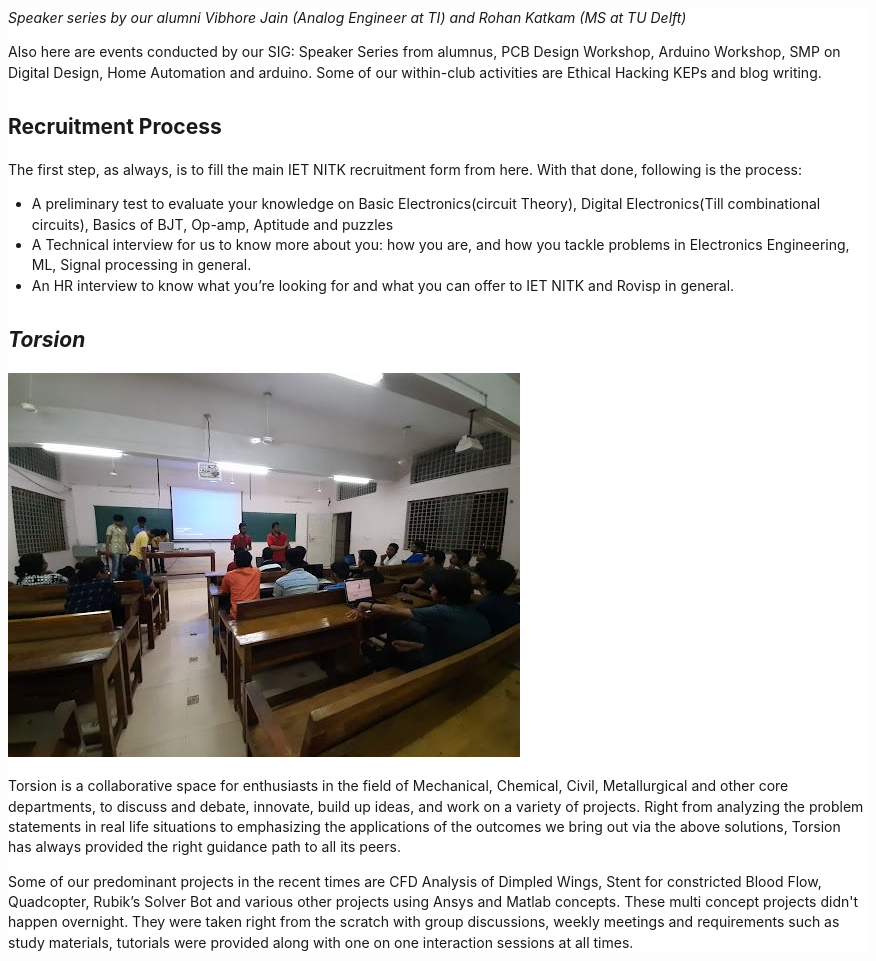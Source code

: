 *Speaker series by our alumni Vibhore Jain (Analog Engineer at TI) and Rohan Katkam (MS at TU Delft)*

Also here are events conducted by our SIG: Speaker Series from alumnus, PCB Design Workshop, Arduino Workshop, SMP on Digital Design, Home Automation and arduino. Some of our within-club activities are Ethical Hacking KEPs and blog writing.

## Recruitment Process

The first step, as always, is to fill the main IET NITK recruitment form from here. With that done, following is the process:
- A preliminary test to evaluate your knowledge on Basic Electronics(circuit Theory), Digital Electronics(Till combinational circuits), Basics of BJT, Op-amp, Aptitude and puzzles
- A Technical interview for us to know more about you: how you are, and how you tackle problems in Electronics Engineering, ML, Signal processing in general.
- An HR interview to know what you’re looking for and what you can offer to IET NITK and Rovisp in general.

## *Torsion*

![ietnitk_intro](../../assets/images/blog/ietnitk_intro/7.jpg)

Torsion is a collaborative space for enthusiasts in the field of Mechanical, Chemical, Civil, Metallurgical and other core departments, to discuss and debate, innovate, build up ideas, and work on a variety of projects. Right from analyzing the problem statements in real life situations to emphasizing the applications of the outcomes we bring out via the above solutions, Torsion has always provided the right guidance path to all its peers.

Some of our predominant projects in the recent times are CFD Analysis of Dimpled Wings, Stent for constricted Blood Flow, Quadcopter, Rubik’s Solver Bot and various other projects using Ansys and Matlab concepts. These multi concept projects didn't happen overnight. They were taken right from the scratch with group discussions, weekly meetings and requirements such as study materials, tutorials were provided along with one on one interaction sessions at all times.
